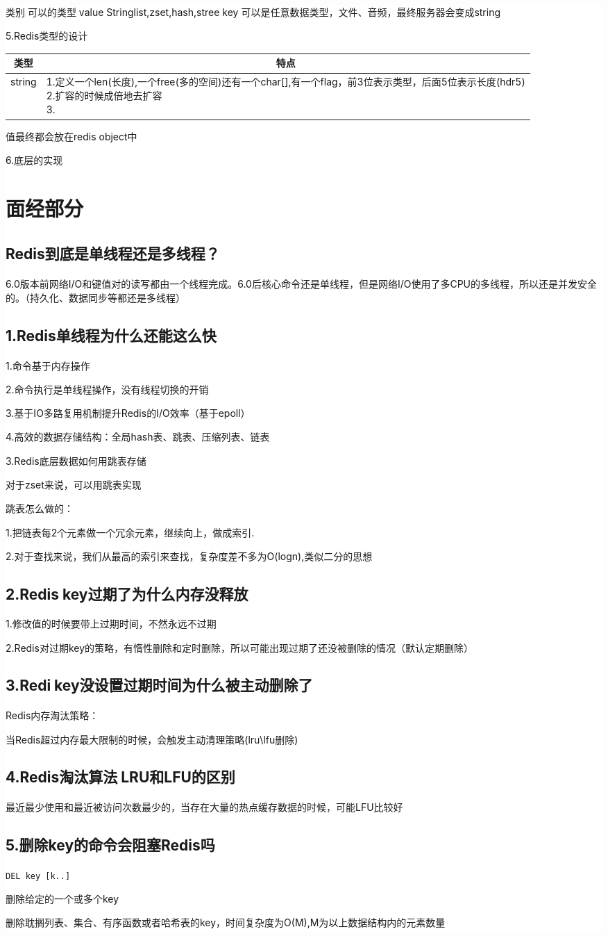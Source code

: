<thead>
<tr>
<th>类别</th>
<th>可以的类型</th>
</tr>
</thead>
<tbody>
<tr>
<td>value</td>
<td>Stringlist,zset,hash,stree</td>
</tr>
<tr>
<td>key</td>
<td>可以是任意数据类型，文件、音频，最终服务器会变成string</td>
</tr>
</tbody>
</table>
</div>
<p>5.Redis类型的设计</p>
<div class="table-container">
<table>
<thead>
<tr>
<th>类型</th>
<th>特点</th>
</tr>
</thead>
<tbody>
<tr>
<td>string</td>
<td>1.定义一个len(长度),一个free(多的空间)还有一个char[],有一个flag，前3位表示类型，后面5位表示长度(hdr5)<br>2.扩容的时候成倍地去扩容<br>3.</td>
</tr>
</tbody>
</table>
</div>
<p>值最终都会放在redis object中</p>
<p>6.底层的实现</p>
<h1 id="面经部分"><a href="#面经部分" class="headerlink" title="面经部分"></a>面经部分</h1><h2 id="Redis到底是单线程还是多线程？"><a href="#Redis到底是单线程还是多线程？" class="headerlink" title="Redis到底是单线程还是多线程？"></a>Redis到底是单线程还是多线程？</h2><p>6.0版本前网络I/O和键值对的读写都由一个线程完成。6.0后核心命令还是单线程，但是网络I/O使用了多CPU的多线程，所以还是并发安全的。（持久化、数据同步等都还是多线程）</p>
<h2 id="1-Redis单线程为什么还能这么快"><a href="#1-Redis单线程为什么还能这么快" class="headerlink" title="1.Redis单线程为什么还能这么快"></a>1.Redis单线程为什么还能这么快</h2><p>1.命令基于内存操作</p>
<p>2.命令执行是单线程操作，没有线程切换的开销</p>
<p>3.基于IO多路复用机制提升Redis的I/O效率（基于epoll）</p>
<p>4.高效的数据存储结构：全局hash表、跳表、压缩列表、链表</p>
<p>3.Redis底层数据如何用跳表存储</p>
<p>对于zset来说，可以用跳表实现</p>
<p>跳表怎么做的：</p>
<p>1.把链表每2个元素做一个冗余元素，继续向上，做成索引.</p>
<p>2.对于查找来说，我们从最高的索引来查找，复杂度差不多为O(logn),类似二分的思想</p>
<h2 id="2-Redis-key过期了为什么内存没释放"><a href="#2-Redis-key过期了为什么内存没释放" class="headerlink" title="2.Redis key过期了为什么内存没释放"></a>2.Redis key过期了为什么内存没释放</h2><p>1.修改值的时候要带上过期时间，不然永远不过期</p>
<p>2.Redis对过期key的策略，有惰性删除和定时删除，所以可能出现过期了还没被删除的情况（默认定期删除）</p>
<h2 id="3-Redi-key没设置过期时间为什么被主动删除了"><a href="#3-Redi-key没设置过期时间为什么被主动删除了" class="headerlink" title="3.Redi key没设置过期时间为什么被主动删除了"></a>3.Redi key没设置过期时间为什么被主动删除了</h2><p>Redis内存淘汰策略：</p>
<p>当Redis超过内存最大限制的时候，会触发主动清理策略(lru\lfu删除)</p>
<h2 id="4-Redis淘汰算法-LRU和LFU的区别"><a href="#4-Redis淘汰算法-LRU和LFU的区别" class="headerlink" title="4.Redis淘汰算法 LRU和LFU的区别"></a>4.Redis淘汰算法 LRU和LFU的区别</h2><p>最近最少使用和最近被访问次数最少的，当存在大量的热点缓存数据的时候，可能LFU比较好</p>
<h2 id="5-删除key的命令会阻塞Redis吗"><a href="#5-删除key的命令会阻塞Redis吗" class="headerlink" title="5.删除key的命令会阻塞Redis吗"></a>5.删除key的命令会阻塞Redis吗</h2><pre><code class="lang-Redis">DEL key [k..]
</code></pre>
<p>删除给定的一个或多个key</p>
<p>删除耽搁列表、集合、有序函数或者哈希表的key，时间复杂度为O(M),M为以上数据结构内的元素数量</p>